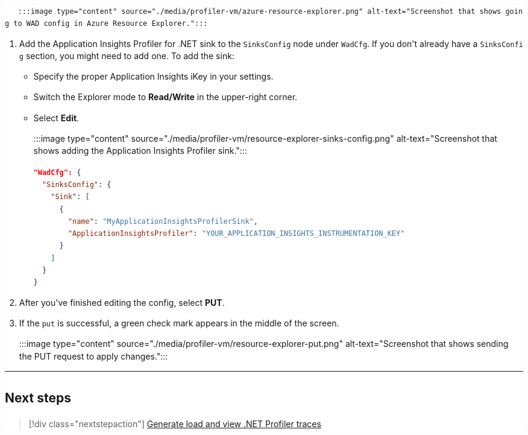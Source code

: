        :::image type="content" source="./media/profiler-vm/azure-resource-explorer.png" alt-text="Screenshot that shows going to WAD config in Azure Resource Explorer.":::

1. Add the Application Insights Profiler for .NET sink to the `SinksConfig` node under `WadCfg`. If you don't already have a `SinksConfig` section, you might need to add one. To add the sink:

   - Specify the proper Application Insights iKey in your settings.
   - Switch the Explorer mode to **Read/Write** in the upper-right corner.
   - Select **Edit**.

     :::image type="content" source="./media/profiler-vm/resource-explorer-sinks-config.png" alt-text="Screenshot that shows adding the Application Insights Profiler sink.":::

       ```json
       "WadCfg": {
         "SinksConfig": {
           "Sink": [
             {
               "name": "MyApplicationInsightsProfilerSink",
               "ApplicationInsightsProfiler": "YOUR_APPLICATION_INSIGHTS_INSTRUMENTATION_KEY"
             }
           ]
         }
       }        
       ```

1. After you've finished editing the config, select **PUT**.

1. If the `put` is successful, a green check mark appears in the middle of the screen.

   :::image type="content" source="./media/profiler-vm/resource-explorer-put.png" alt-text="Screenshot that shows sending the PUT request to apply changes.":::

---

## Next steps

> [!div class="nextstepaction"]
> [Generate load and view .NET Profiler traces](./profiler-data.md)
